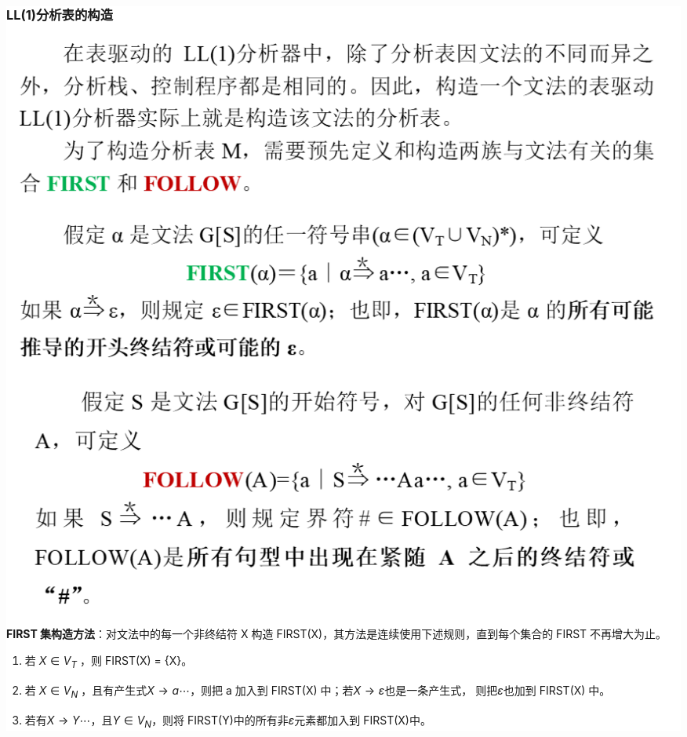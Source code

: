 ### LL(1)分析表的构造

![](./assets/98.png)

![](./assets/99.png)

![](./assets/100.png)

**FIRST 集构造方法**：对文法中的每一个非终结符 X 构造 FIRST(X)，其方法是连续使用下述规则，直到每个集合的 FIRST 不再增大为止。

1. 若 $X\in V_T$ ，则 FIRST(X) = {X}。

2. 若 $X\in V_N$ ，且有产生式$X\to a \cdots$，则把 a 加入到 FIRST(X) 中；若$X\to \varepsilon$也是一条产生式， 则把$\varepsilon$也加到 FIRST(X) 中。

3. 若有$X\to Y \cdots$，且$Y\in V_N$，则将 FIRST(Y)中的所有非$\varepsilon$元素都加入到 FIRST(X)中。
